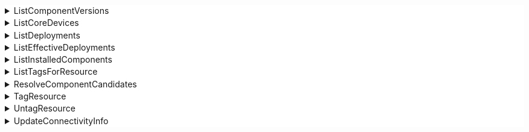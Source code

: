 <details><summary>
ListComponentVersions
</summary></details>
<details><summary>
ListCoreDevices
</summary></details>
<details><summary>
ListDeployments
</summary></details>
<details><summary>
ListEffectiveDeployments
</summary></details>
<details><summary>
ListInstalledComponents
</summary></details>
<details><summary>
ListTagsForResource
</summary></details>
<details><summary>
ResolveComponentCandidates
</summary></details>
<details><summary>
TagResource
</summary></details>
<details><summary>
UntagResource
</summary></details>
<details><summary>
UpdateConnectivityInfo
</summary></details>
